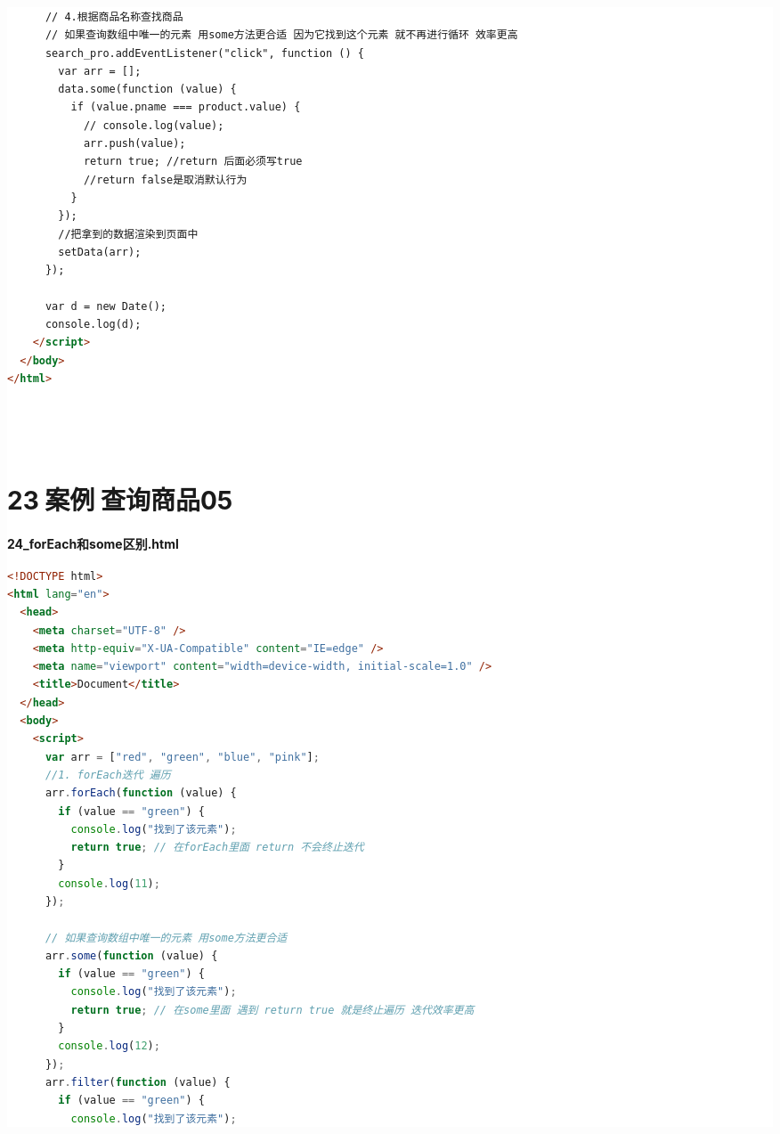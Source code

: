 ```html
      // 4.根据商品名称查找商品
      // 如果查询数组中唯一的元素 用some方法更合适 因为它找到这个元素 就不再进行循环 效率更高
      search_pro.addEventListener("click", function () {
        var arr = [];
        data.some(function (value) {
          if (value.pname === product.value) {
            // console.log(value);
            arr.push(value);
            return true; //return 后面必须写true
            //return false是取消默认行为
          }
        });
        //把拿到的数据渲染到页面中
        setData(arr);
      });

      var d = new Date();
      console.log(d);
    </script>
  </body>
</html>

```

​	

​	

# 23 案例 查询商品05

**24_forEach和some区别.html**

```html
<!DOCTYPE html>
<html lang="en">
  <head>
    <meta charset="UTF-8" />
    <meta http-equiv="X-UA-Compatible" content="IE=edge" />
    <meta name="viewport" content="width=device-width, initial-scale=1.0" />
    <title>Document</title>
  </head>
  <body>
    <script>
      var arr = ["red", "green", "blue", "pink"];
      //1. forEach迭代 遍历
      arr.forEach(function (value) {
        if (value == "green") {
          console.log("找到了该元素");
          return true; // 在forEach里面 return 不会终止迭代
        }
        console.log(11);
      });

      // 如果查询数组中唯一的元素 用some方法更合适
      arr.some(function (value) {
        if (value == "green") {
          console.log("找到了该元素");
          return true; // 在some里面 遇到 return true 就是终止遍历 迭代效率更高
        }
        console.log(12);
      });
      arr.filter(function (value) {
        if (value == "green") {
          console.log("找到了该元素");
```
